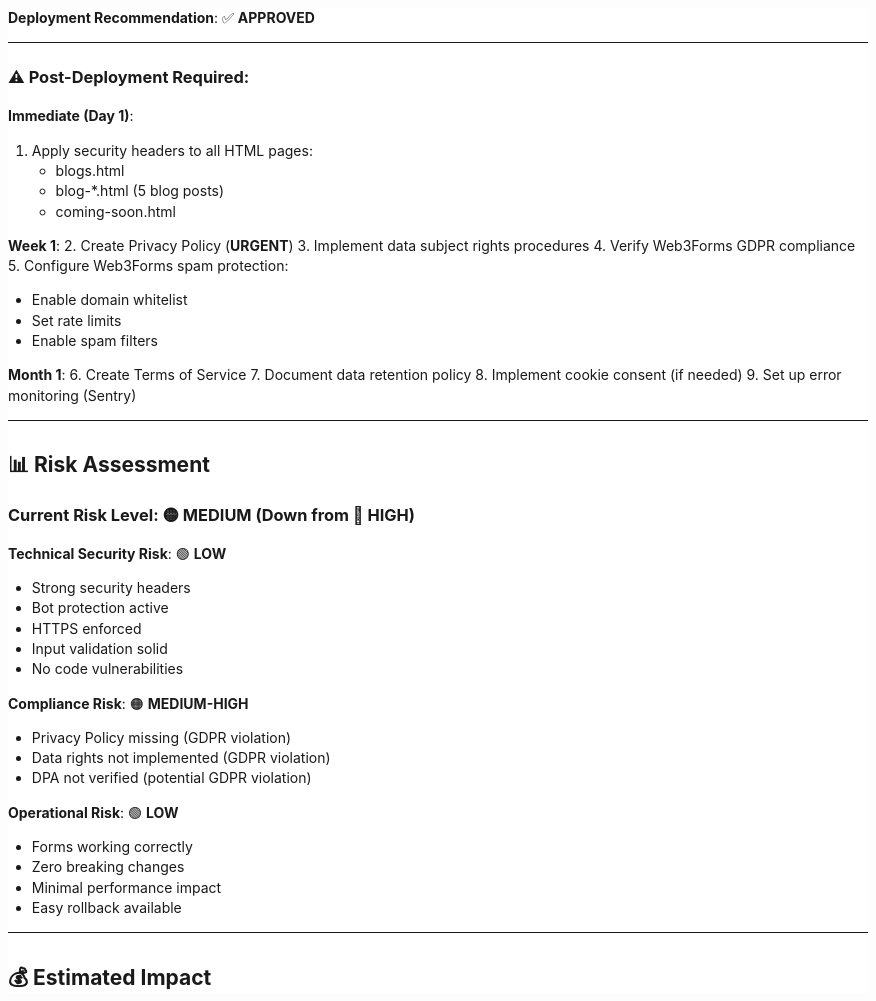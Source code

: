 **Deployment Recommendation**: ✅ **APPROVED**

---

### ⚠️ Post-Deployment Required:

**Immediate (Day 1)**:
1. Apply security headers to all HTML pages:
   - blogs.html
   - blog-*.html (5 blog posts)
   - coming-soon.html

**Week 1**:
2. Create Privacy Policy (**URGENT**)
3. Implement data subject rights procedures
4. Verify Web3Forms GDPR compliance
5. Configure Web3Forms spam protection:
   - Enable domain whitelist
   - Set rate limits
   - Enable spam filters

**Month 1**:
6. Create Terms of Service
7. Document data retention policy
8. Implement cookie consent (if needed)
9. Set up error monitoring (Sentry)

---

## 📊 Risk Assessment

### Current Risk Level: 🟡 **MEDIUM** (Down from 🔴 HIGH)

**Technical Security Risk**: 🟢 **LOW**
- Strong security headers
- Bot protection active
- HTTPS enforced
- Input validation solid
- No code vulnerabilities

**Compliance Risk**: 🟠 **MEDIUM-HIGH**
- Privacy Policy missing (GDPR violation)
- Data rights not implemented (GDPR violation)
- DPA not verified (potential GDPR violation)

**Operational Risk**: 🟢 **LOW**
- Forms working correctly
- Zero breaking changes
- Minimal performance impact
- Easy rollback available

---

## 💰 Estimated Impact
